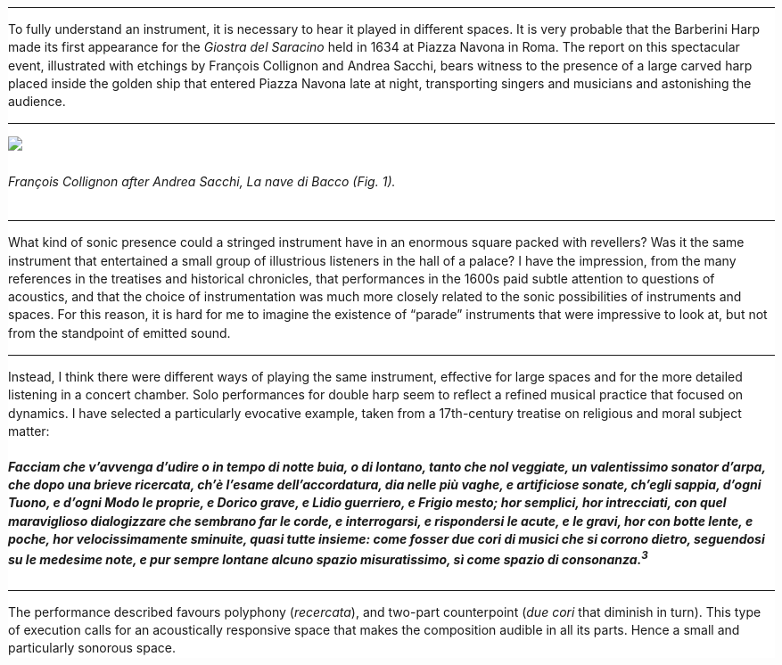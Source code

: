 ***

To fully understand an instrument, it is necessary to hear it played in different spaces. It is very probable that the Barberini Harp made its first appearance for the <span id="subjects_tag">_Giostra del Saracino_</span> held in <span id="timeline_tag">1634</span> at Piazza Navona in <span id="map_tag">Roma</span>. The report on this spectacular event, illustrated with etchings by <span id="person_tag">François Collignon</span> and <span id="person_tag">Andrea Sacchi</span>, bears witness to the presence of a large carved harp placed inside the golden ship that entered Piazza Navona late at night, transporting singers and musicians and astonishing the audience.

***

![](/images/5-francois-colignon-after-andrea-sacchi-ship-of-bacchus-on-the-piazza-navona-bei-the-jousting-tournament-la-giostra-del-sarracino-1634.jpg)

###### François Collignon after Andrea Sacchi, _La nave di Bacco_ (<cap>Fig. 1</cap>).

***

What kind of sonic presence could a stringed instrument have in an enormous square packed with revellers? Was it the same instrument that entertained a small group of illustrious listeners in the hall of a palace? I have the impression, from the many references in the treatises and historical chronicles, that performances in the 1600s paid subtle attention to questions of acoustics, and that the choice of instrumentation was much more closely related to the sonic possibilities of instruments and spaces. For this reason, it is hard for me to imagine the existence of “parade” instruments that were impressive to look at, but not from the standpoint of emitted sound.

***

Instead, I think there were different ways of playing the same instrument, effective for large spaces and for the more detailed listening in a concert chamber. Solo performances for double harp seem to reflect a refined musical practice that focused on dynamics. I have selected a particularly evocative example, taken from a 17th-century treatise on religious and moral subject matter:

##### _Facciam che v’avvenga d’udire o in tempo di notte buia, o di lontano, tanto che nol veggiate, un valentissimo sonator d’arpa, che dopo una brieve ricercata, ch’è l’esame dell’accordatura, dia nelle più vaghe, e artificiose sonate, ch’egli sappia, d’ogni Tuono, e d’ogni Modo le proprie, e Dorico grave, e Lidio guerriero, e Frigio mesto; hor semplici, hor intrecciati, con quel maraviglioso dialogizzare che sembrano far le corde, e interrogarsi, e rispondersi le acute, e le gravi, hor con botte lente, e poche, hor velocissimamente sminuite, quasi tutte insieme: come fosser due cori di musici che si corrono dietro, seguendosi su le medesime note, e pur sempre lontane alcuno spazio misuratissimo, sì come spazio di consonanza_.<sup>3</sup>

***

The performance described favours polyphony (_recercata_), and two-part counterpoint (_due cori_ that diminish in turn). This type of execution calls for an acoustically responsive space that makes the composition audible in all its parts. Hence a small and particularly sonorous space.
